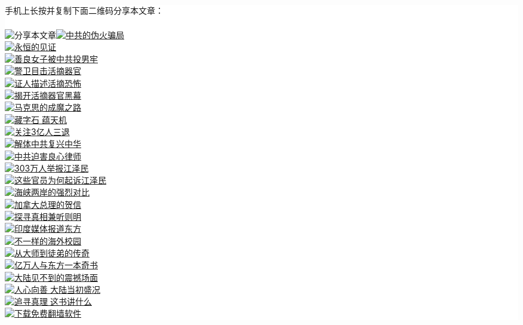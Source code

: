 ####
手机上长按并复制下面二维码分享本文章：<br><br><img src="http://www.hehaibao.com/qr/index.php?m=1&e=L&p=10&t=&d=https://github.com/asdfghy6/djy/blob/master/gb/17/4/21/n9060070.md%231" title="分享本文章"></td><td VALIGN=TOP><a href="https://github.com/asdfghy6/djy/blob/master/gb/16/1/21/n4622075.md?dfh#1" target="_blank"><img src="https://raw.githubusercontent.com/asdfghy6/djy/master/gb/300/wei-f1.jpg" title="中共的伪火骗局"  alt="中共的伪火骗局"></a><br><a href="https://github.com/asdfghy6/yh/blob/master/README.md?dfh#1" target="_blank"><img src="https://raw.githubusercontent.com/asdfghy6/djy/master/gb/300/yong-h.jpg" title="永恒的见证"  alt="永恒的见证"></a><br><a href="https://github.com/asdfghy6/djy/blob/master/gb/13/9/29/n3974789.md?dfh#1" target="_blank"><img src="https://raw.githubusercontent.com/asdfghy6/djy/master/gb/300/shang-lnz.jpg" title="善良女子被中共投男牢"  alt="善良女子被中共投男牢"></a><br><a href="https://github.com/asdfghy6/djy/blob/master/gb/16/3/16/n4663449.md?dfh#1" target="_blank"><img src="https://raw.githubusercontent.com/asdfghy6/djy/master/gb/300/huo-z3.jpg" title="警卫目击活摘器官"  alt="警卫目击活摘器官"></a><br><a href="https://github.com/asdfghy6/djy/blob/master/gb/16/8/7/n8177641.md?dfh#1" target="_blank"><img src="https://raw.githubusercontent.com/asdfghy6/djy/master/gb/300/huo-z4.jpg" title="证人描述活摘恐怖"  alt="证人描述活摘恐怖"></a><br><a href="https://github.com/asdfghy6/djy/blob/master/gb/10/4/19/n2881569.md?dfh#1" target="_blank"><img src="https://raw.githubusercontent.com/asdfghy6/djy/master/gb/300/huo-z1.jpg" title="揭开活摘器官黑幕"  alt="揭开活摘器官黑幕"></a><br><a href="https://github.com/asdfghy6/djy/blob/master/gb/10/11/7/n3077476.md?dfh#1" target="_blank"><img src="https://raw.githubusercontent.com/asdfghy6/djy/master/gb/300/ma-ks.jpg" title="马克思的成魔之路"  alt="马克思的成魔之路"></a><br><a href="https://github.com/asdfghy6/djy/blob/master/gb/14/6/9/n4173977.md?dfh#1" target="_blank"><img src="https://raw.githubusercontent.com/asdfghy6/djy/master/gb/300/chang-zs.jpg" title="藏字石 蕴天机"  alt="藏字石 蕴天机"></a><br><a href="https://github.com/asdfghy6/djy/blob/master/gb/18/5/10/n10381511.md?dfh#1" target="_blank"><img src="https://raw.githubusercontent.com/asdfghy6/djy/master/gb/300/st1.jpg" title="关注3亿人三退"  alt="关注3亿人三退"></a><br><a href="https://github.com/asdfghy6/djy/blob/master/gb/18/3/21/n10237682.md?dfh#1" target="_blank"><img src="https://raw.githubusercontent.com/asdfghy6/djy/master/gb/300/jie-t.jpg" title="解体中共复兴中华"  alt="解体中共复兴中华"></a><br><a href="https://github.com/asdfghy6/djy/blob/master/gb/9/2/9/n2422991.md?dfh#1" target="_blank"><img src="https://raw.githubusercontent.com/asdfghy6/djy/master/gb/300/gao-zs.jpg" title="中共迫害良心律师"  alt="中共迫害良心律师"></a><br><a href="https://github.com/asdfghy6/djy/blob/master/gb/18/12/9/n10900044.md?dfh#1" target="_blank"><img src="https://raw.githubusercontent.com/asdfghy6/djy/master/gb/300/sj1.jpg" title="303万人举报江泽民"  alt="303万人举报江泽民"></a><br><a href="https://github.com/asdfghy6/djy/blob/master/gb/18/8/28/n10672014.md?dfh#1" target="_blank"><img src="https://raw.githubusercontent.com/asdfghy6/djy/master/gb/300/sj2.jpg" title="这些官员为何起诉江泽民"  alt="这些官员为何起诉江泽民"></a><br><a href="https://github.com/asdfghy6/djy/blob/master/gb/8/12/18/n2367165.md?dfh#1" target="_blank"><img src="https://raw.githubusercontent.com/asdfghy6/djy/master/gb/300/liangan.jpg" title="海峡两岸的强烈对比"  alt="海峡两岸的强烈对比"></a><br><a href="https://github.com/asdfghy6/djy/blob/master/gb/15/5/5/n4427238.md?dfh#1" target="_blank"><img src="https://raw.githubusercontent.com/asdfghy6/djy/master/gb/300/jia-ndzl.jpg" title="加拿大总理的贺信"  alt="加拿大总理的贺信"></a><br><a href="https://github.com/asdfghy6/djy/blob/master/gb/11/6/17/n3289382.md?dfh#1" target="_blank">
<img src="https://raw.githubusercontent.com/asdfghy6/djy/master/gb/300/xiao-wd.jpg" title="探寻真相兼听则明"  alt="探寻真相兼听则明"></a><br><a href="https://github.com/asdfghy6/djy/blob/master/gb/18/10/27/n10812623.md?dfh#1" target="_blank"><img src="https://raw.githubusercontent.com/asdfghy6/djy/master/gb/300/yindu.jpg" title="印度媒体报道东方"  alt="印度媒体报道东方"></a><br><a href="https://github.com/asdfghy6/djy/blob/master/gb/18/6/9/n10469652.md?dfh#1" target="_blank"><img src="https://raw.githubusercontent.com/asdfghy6/djy/master/gb/300/xie-j.jpg" title="不一样的海外校园"  alt="不一样的海外校园"></a><br><a href="https://github.com/asdfghy6/djy/blob/master/gb/7/4/5/n1669415.md?dfh#1" target="_blank"><img src="https://raw.githubusercontent.com/asdfghy6/djy/master/gb/300/li-up.jpg" title="从大师到徒弟的传奇"  alt="从大师到徒弟的传奇"></a><br><a href="https://github.com/asdfghy6/djy/blob/master/gb/17/5/26/n9191512.md?dfh#1" target="_blank"><img src="https://raw.githubusercontent.com/asdfghy6/djy/master/gb/300/zfl2.jpg" title="亿万人与东方一本奇书"  alt="亿万人与东方一本奇书"></a><br><a href="https://github.com/asdfghy6/djy/blob/master/gb/13/11/27/n4020290.md?dfh#1" target="_blank"><img src="https://raw.githubusercontent.com/asdfghy6/djy/master/gb/300/zhen-h.jpg" title="大陆见不到的震撼场面"  alt="大陆见不到的震撼场面"></a><br><a href="https://github.com/asdfghy6/djy/blob/master/gb/15/7/17/n4482910.md?dfh#1" target="_blank"><img src="https://raw.githubusercontent.com/asdfghy6/djy/master/gb/300/dalu-sk.jpg" title="人心向善 大陆当初盛况"  alt="人心向善 大陆当初盛况"></a><br><a href="https://github.com/asdfghy6/djy/blob/master/gb/9/10/15/n2689419.md?dfh#1" target="_blank"><img src="https://raw.githubusercontent.com/asdfghy6/djy/master/gb/300/zfl1.jpg" title="追寻真理 这书讲什么"  alt="追寻真理 这书讲什么"></a><br><a href="https://github.com/asdfghy6/fq/blob/master/README.md?dfh#1" target="_blank"><img src="https://raw.githubusercontent.com/asdfghy6/djy/master/gb/300/fq1.jpg" title="下载免费翻墙软件"  alt="下载免费翻墙软件"></a><br></td></tr></table>
